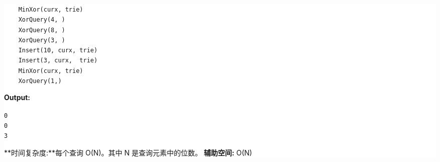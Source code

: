 ```
    MinXor(curx, trie)
    XorQuery(4, )
    XorQuery(8, )
    XorQuery(3, )
    Insert(10, curx, trie)
    Insert(3, curx,  trie)
    MinXor(curx, trie)
    XorQuery(1,)
```

**Output:** 

```
0
0
3
```

**时间复杂度:**每个查询 O(N)。其中 N 是查询元素中的位数。
**辅助空间:** O(N)